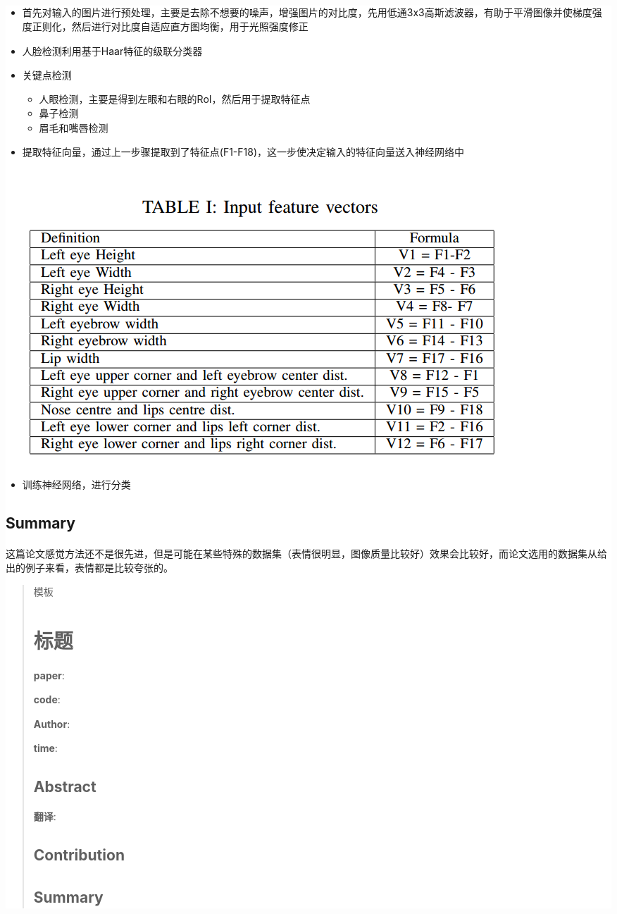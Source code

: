 - 首先对输入的图片进行预处理，主要是去除不想要的噪声，增强图片的对比度，先用低通3x3高斯滤波器，有助于平滑图像并使梯度强度正则化，然后进行对比度自适应直方图均衡，用于光照强度修正

- 人脸检测利用基于Haar特征的级联分类器

- 关键点检测

  - 人眼检测，主要是得到左眼和右眼的RoI，然后用于提取特征点
  - 鼻子检测
  - 眉毛和嘴唇检测

- 提取特征向量，通过上一步骤提取到了特征点(F1-F18)，这一步使决定输入的特征向量送入神经网络中

  ​

  ![Q图片2018122220351](./images/QQ图片20181222203519.png)

- 训练神经网络，进行分类

## Summary

这篇论文感觉方法还不是很先进，但是可能在某些特殊的数据集（表情很明显，图像质量比较好）效果会比较好，而论文选用的数据集从给出的例子来看，表情都是比较夸张的。






> 模板
>
> # 标题
>
> **paper**:
>
> **code**:
>
> **Author**:                              
>
> **time**: 
>
> ## Abstract
>
> 
>
> **翻译**:
>
> ## Contribution
>
> ## Summary

